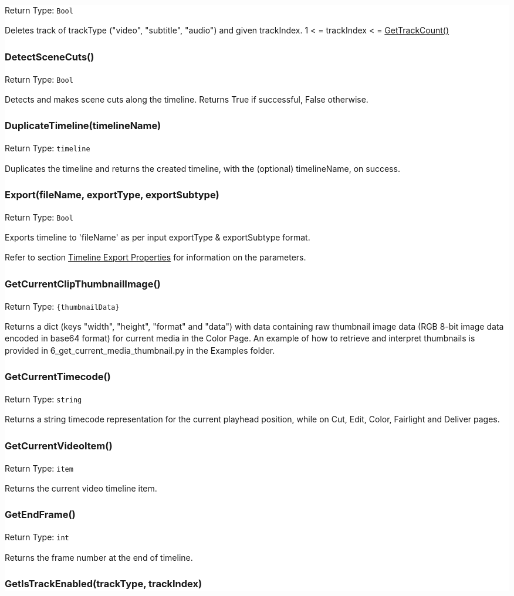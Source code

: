 Return Type: `Bool`

Deletes track of trackType ("video", "subtitle", "audio") and given trackIndex. 1 < = trackIndex < = [GetTrackCount()](./Timeline.md#gettrackcounttracktype)

### DetectSceneCuts()

Return Type: `Bool`

Detects and makes scene cuts along the timeline. Returns True if successful, False otherwise.

### DuplicateTimeline(timelineName)

Return Type: `timeline`

Duplicates the timeline and returns the created timeline, with the (optional) timelineName, on success.

### Export(fileName, exportType, exportSubtype)

Return Type: `Bool`

Exports timeline to 'fileName' as per input exportType & exportSubtype format.

Refer to section [Timeline Export Properties](../resolve_settings/TimelineExportProperties.md) for information on the parameters.

### GetCurrentClipThumbnailImage()

Return Type: `{thumbnailData}`

Returns a dict (keys "width", "height", "format" and "data") with data containing raw thumbnail image data (RGB 8-bit image data encoded in base64 format) for current media in the Color Page.
An example of how to retrieve and interpret thumbnails is provided in 6_get_current_media_thumbnail.py in the Examples folder.

### GetCurrentTimecode()

Return Type: `string`

Returns a string timecode representation for the current playhead position, while on Cut, Edit, Color, Fairlight and Deliver pages.

### GetCurrentVideoItem()

Return Type: `item`

Returns the current video timeline item.

### GetEndFrame()

Return Type: `int`

Returns the frame number at the end of timeline.

### GetIsTrackEnabled(trackType, trackIndex)
